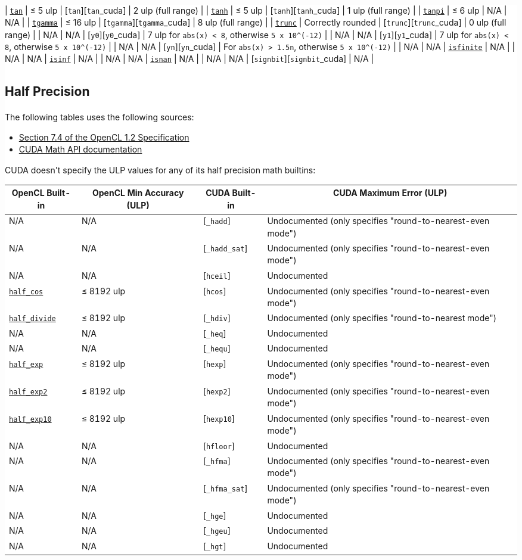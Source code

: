| [`tan`]               | ≤ 5 ulp                            | [`tan`][`tan`_cuda]                                                             | 2 ulp (full range)                                             |
| [`tanh`][`tan`]       | ≤ 5 ulp                            | [`tanh`][`tanh`_cuda]                                                           | 1 ulp (full range)                                             |
| [`tanpi`][`tan`]      | ≤ 6 ulp                            | N/A                                                                             | N/A                                                            |
| [`tgamma`]            | ≤ 16 ulp                           | [`tgamma`][`tgamma`_cuda]                                                       | 8 ulp (full range)                                             |
| [`trunc`]             | Correctly rounded                  | [`trunc`][`trunc`_cuda]                                                         | 0 ulp (full range)                                             |
| N/A                   | N/A                                | [`y0`][`y0`_cuda]                                                               | 7 ulp for `abs(x) < 8`, otherwise `5 x 10^(-12)`               |
| N/A                   | N/A                                | [`y1`][`y1`_cuda]                                                               | 7 ulp for `abs(x) < 8`, otherwise `5 x 10^(-12)`               |
| N/A                   | N/A                                | [`yn`][`yn`_cuda]                                                               | For `abs(x) > 1.5n`, otherwise `5 x 10^(-12)`                  |
| N/A                   | N/A                                | [`isfinite`][`isfinite`_cuda]                                                   | N/A                                                            |
| N/A                   | N/A                                | [`isinf`][`isinf`_cuda]                                                         | N/A                                                            |
| N/A                   | N/A                                | [`isnan`][`isnan`_cuda]                                                         | N/A                                                            |
| N/A                   | N/A                                | [`signbit`][`signbit`_cuda]                                                     | N/A                                                            |

[cuda_math_double]: https://docs.nvidia.com/cuda/cuda-math-api/group__CUDA__MATH__DOUBLE.html#group__CUDA__MATH__DOUBLE
[opencl_1.2_dp_ulp]: https://www.khronos.org/registry/OpenCL/specs/opencl-1.2.pdf#page=322

## Half Precision
The following tables uses the following sources:

- [Section 7.4 of the OpenCL 1.2 Specification][opencl_1.2_dp_ulp]
- [CUDA Math API documentation][cuda_math_half]

CUDA doesn't specify the ULP values for any of its half precision math builtins:

| OpenCL Built-in           | OpenCL Min Accuracy (ULP) | CUDA Built-in | CUDA Maximum Error (ULP)                                                            |
| ---------------           | ------------------------- | ------------- | ------------------------                                                            |
| N/A                       | N/A                       | [`_hadd`]     | Undocumented (only specifies "round-to-nearest-even mode")                          |
| N/A                       | N/A                       | [`_hadd_sat`] | Undocumented (only specifies "round-to-nearest-even mode")                          |
| N/A                       | N/A                       | [`hceil`]     | Undocumented                                                                        |
| [`half_cos`][`cos`]       | ≤ 8192 ulp                | [`hcos`]      | Undocumented (only specifies "round-to-nearest-even mode")                          |
| [`half_divide`][`divide`] | ≤ 8192 ulp                | [`_hdiv`]     | Undocumented (only specifies "round-to-nearest mode")                               |
| N/A                       | N/A                       | [`_heq`]      | Undocumented                                                                        |
| N/A                       | N/A                       | [`_hequ`]     | Undocumented                                                                        |
| [`half_exp`][`exp`]       | ≤ 8192 ulp                | [`hexp`]      | Undocumented (only specifies "round-to-nearest-even mode")                          |
| [`half_exp2`][`exp`]      | ≤ 8192 ulp                | [`hexp2`]     | Undocumented (only specifies "round-to-nearest-even mode")                          |
| [`half_exp10`][`exp`]     | ≤ 8192 ulp                | [`hexp10`]    | Undocumented (only specifies "round-to-nearest-even mode")                          |
| N/A                       | N/A                       | [`hfloor`]    | Undocumented                                                                        |
| N/A                       | N/A                       | [`_hfma`]     | Undocumented (only specifies "round-to-nearest-even mode")                          |
| N/A                       | N/A                       | [`_hfma_sat`] | Undocumented (only specifies "round-to-nearest-even mode")                          |
| N/A                       | N/A                       | [`_hge`]      | Undocumented                                                                        |
| N/A                       | N/A                       | [`_hgeu`]     | Undocumented                                                                        |
| N/A                       | N/A                       | [`_hgt`]      | Undocumented                                                                        |

[cuda_best_prac]: https://docs.nvidia.com/cuda/cuda-c-best-practices-guide/index.html#math-libraries
[cuda_best_prac_precision]: https://docs.nvidia.com/cuda/cuda-c-best-practices-guide/index.html#precision-related-compiler-flags
[cuda_c_ulp]: https://docs.nvidia.com/cuda/cuda-c-programming-guide/index.html#standard-functions
[cuda_math_single]: https://docs.nvidia.com/cuda/cuda-math-api/group__CUDA__MATH__SINGLE.html#group__CUDA__MATH__SINGLE
[opencl_1.2_ulp]: https://www.khronos.org/registry/OpenCL/specs/opencl-1.2.pdf#page=319
[opencl_2.1_ulp]: https://www.khronos.org/registry/OpenCL/specs/2.2/html/OpenCL_C.html#relative-error-as-ulps
[opencl_env_ulp]: https://www.khronos.org/registry/OpenCL/specs/2.2/html/OpenCL_Env.html#relative-error-as-ulps
[cuda_math_half]: https://docs.nvidia.com/cuda/cuda-math-api/group__CUDA__MATH__INTRINSIC__HALF.html#group__CUDA__MATH__INTRINSIC__HALF
[`acos`]: https://www.khronos.org/registry/OpenCL/sdk/1.2/docs/man/xhtml/acos.html
[`asin`]: https://www.khronos.org/registry/OpenCL/sdk/1.2/docs/man/xhtml/asin.html
[`atan`]: https://www.khronos.org/registry/OpenCL/sdk/1.2/docs/man/xhtml/atan.html
[`cbrt`]: https://www.khronos.org/registry/OpenCL/sdk/1.2/docs/man/xhtml/cbrt.html
[`ceil`]: https://www.khronos.org/registry/OpenCL/sdk/1.2/docs/man/xhtml/ceil.html
[`copysign`]: https://www.khronos.org/registry/OpenCL/sdk/1.2/docs/man/xhtml/copysign.html
[`cos`]: https://www.khronos.org/registry/OpenCL/sdk/1.2/docs/man/xhtml/cos.html
[`divide`]: https://www.khronos.org/registry/OpenCL/sdk/1.2/docs/man/xhtml/divide.html
[`erf`]: https://www.khronos.org/registry/OpenCL/sdk/1.2/docs/man/xhtml/erf.html
[`exp`]: https://www.khronos.org/registry/OpenCL/sdk/1.2/docs/man/xhtml/exp.html
[`fabs`]: https://www.khronos.org/registry/OpenCL/sdk/1.2/docs/man/xhtml/fabs.html
[`fdim`]: https://www.khronos.org/registry/OpenCL/sdk/1.2/docs/man/xhtml/fdim.html
[`floor`]: https://www.khronos.org/registry/OpenCL/sdk/1.2/docs/man/xhtml/floor.html
[`fma`]: https://www.khronos.org/registry/OpenCL/sdk/1.2/docs/man/xhtml/fma.html
[`fmax`]: https://www.khronos.org/registry/OpenCL/sdk/1.2/docs/man/xhtml/fmax.html
[`fmin`]: https://www.khronos.org/registry/OpenCL/sdk/1.2/docs/man/xhtml/fmin.html
[`fmod`]: https://www.khronos.org/registry/OpenCL/sdk/1.2/docs/man/xhtml/fmod.html
[`fract`]: https://www.khronos.org/registry/OpenCL/sdk/1.2/docs/man/xhtml/fract.html
[`frexp`]: https://www.khronos.org/registry/OpenCL/sdk/1.2/docs/man/xhtml/frexp.html
[`hypot`]: https://www.khronos.org/registry/OpenCL/sdk/1.2/docs/man/xhtml/hypot.html
[`ilogb`]: https://www.khronos.org/registry/OpenCL/sdk/1.2/docs/man/xhtml/ilogb.html
[`ldexp`]: https://www.khronos.org/registry/OpenCL/sdk/1.2/docs/man/xhtml/ldexp.html
[`log`]: https://www.khronos.org/registry/OpenCL/sdk/1.2/docs/man/xhtml/log.html
[`mad`]: https://www.khronos.org/registry/OpenCL/sdk/1.2/docs/man/xhtml/mad.html
[`mag`]: https://www.khronos.org/registry/OpenCL/sdk/1.2/docs/man/xhtml/mag.html
[`modf`]: https://www.khronos.org/registry/OpenCL/sdk/1.2/docs/man/xhtml/modf.html
[`nan`]: https://www.khronos.org/registry/OpenCL/sdk/1.2/docs/man/xhtml/nan.html
[`nextafter`]: https://www.khronos.org/registry/OpenCL/sdk/1.2/docs/man/xhtml/nextafter.html
[`pow`]: https://www.khronos.org/registry/OpenCL/sdk/1.2/docs/man/xhtml/pow.html
[`recip`]: https://www.khronos.org/registry/OpenCL/sdk/1.2/docs/man/xhtml/recip.html
[`remainder`]: https://www.khronos.org/registry/OpenCL/sdk/1.2/docs/man/xhtml/remainder.html
[`remquo`]: https://www.khronos.org/registry/OpenCL/sdk/1.2/docs/man/xhtml/remquo.html
[`rint`]: https://www.khronos.org/registry/OpenCL/sdk/1.2/docs/man/xhtml/rint.html
[`rootn`]: https://www.khronos.org/registry/OpenCL/sdk/1.2/docs/man/xhtml/rootn.html
[`round`]: https://www.khronos.org/registry/OpenCL/sdk/1.2/docs/man/xhtml/round.html
[`sin`]: https://www.khronos.org/registry/OpenCL/sdk/1.2/docs/man/xhtml/sin.html
[`sqrt`]: https://www.khronos.org/registry/OpenCL/sdk/1.2/docs/man/xhtml/sqrt.html
[`tan`]: https://www.khronos.org/registry/OpenCL/sdk/1.2/docs/man/xhtml/tan.html
[`tgamma`]: https://www.khronos.org/registry/OpenCL/sdk/1.2/docs/man/xhtml/tgamma.html
[`trunc`]: https://www.khronos.org/registry/OpenCL/sdk/1.2/docs/man/xhtml/trunc.html
[`acosf`]: https://docs.nvidia.com/cuda/cuda-math-api/group__CUDA__MATH__SINGLE.html#group__CUDA__MATH__SINGLE_1g63d1c22538561dc228fc230d10d85dca
[`acoshf`]: https://docs.nvidia.com/cuda/cuda-math-api/group__CUDA__MATH__SINGLE.html#group__CUDA__MATH__SINGLE_1gb0f45cada398311319b50a00ff7e826e
[`asinf`]: https://docs.nvidia.com/cuda/cuda-math-api/group__CUDA__MATH__SINGLE.html#group__CUDA__MATH__SINGLE_1g82b2bb388724796ae8a30069abb3b386
[`asinhf`]: https://docs.nvidia.com/cuda/cuda-math-api/group__CUDA__MATH__SINGLE.html#group__CUDA__MATH__SINGLE_1g74d4dabb94aa5c77ce31fd0ea987c083
[`atan2f`]: https://docs.nvidia.com/cuda/cuda-math-api/group__CUDA__MATH__SINGLE.html#group__CUDA__MATH__SINGLE_1g3f0bdfc73288f9dda45e5c9be7811c9d
[`atanf`]: https://docs.nvidia.com/cuda/cuda-math-api/group__CUDA__MATH__SINGLE.html#group__CUDA__MATH__SINGLE_1g82629bb4eec2d8c9c95b9c69188beff9
[`atanhf`]: https://docs.nvidia.com/cuda/cuda-math-api/group__CUDA__MATH__SINGLE.html#group__CUDA__MATH__SINGLE_1g1b176d9d72adbf998b1960f830ad9dcc
[`cbrtf`]: https://docs.nvidia.com/cuda/cuda-math-api/group__CUDA__MATH__SINGLE.html#group__CUDA__MATH__SINGLE_1g96d2384128af36ea9cb9b20d366900c7
[`ceilf`]: https://docs.nvidia.com/cuda/cuda-math-api/group__CUDA__MATH__SINGLE.html#group__CUDA__MATH__SINGLE_1g43a6f3aa4ccdb026b038a3fe9a80f65d
[`copysignf`]: https://docs.nvidia.com/cuda/cuda-math-api/group__CUDA__MATH__SINGLE.html#group__CUDA__MATH__SINGLE_1gf624240731f96c35e2bbf9aaa9217ad6
[`cosf`]: https://docs.nvidia.com/cuda/cuda-math-api/group__CUDA__MATH__SINGLE.html#group__CUDA__MATH__SINGLE_1g20858ddd8f75a2c8332bdecd536057bf
[`coshf`]: https://docs.nvidia.com/cuda/cuda-math-api/group__CUDA__MATH__SINGLE.html#group__CUDA__MATH__SINGLE_1g34a53cc088d117bc7045caa111279799
[`cospi`]: https://docs.nvidia.com/cuda/cuda-math-api/group__CUDA__MATH__SINGLE.html#group__CUDA__MATH__SINGLE_1g6fc515121cf408a92ef611a3c6fdc5cc
[`cyl_bessel_i0f`]: https://docs.nvidia.com/cuda/cuda-math-api/group__CUDA__MATH__SINGLE.html#group__CUDA__MATH__SINGLE_1gee787afb8a173c23b99d89239e245c59
[`cyl_bessel_i1f`]: https://docs.nvidia.com/cuda/cuda-math-api/group__CUDA__MATH__SINGLE.html#group__CUDA__MATH__SINGLE_1g2505fc93886666a3ceec465ac5bfda1c
[`erfcf`]: https://docs.nvidia.com/cuda/cuda-math-api/group__CUDA__MATH__SINGLE.html#group__CUDA__MATH__SINGLE_1g31faaaeab2a785191c3e0e66e030ceca
[`erfcinvf`]: https://docs.nvidia.com/cuda/cuda-math-api/group__CUDA__MATH__SINGLE.html#group__CUDA__MATH__SINGLE_1g2bae6c7d986e0ab7e5cf685ac8b7236c
[`erfcxf`]: https://docs.nvidia.com/cuda/cuda-math-api/group__CUDA__MATH__SINGLE.html#group__CUDA__MATH__SINGLE_1gec797649c94f21aecb8dc033a7b97353
[`erff`]: https://docs.nvidia.com/cuda/cuda-math-api/group__CUDA__MATH__SINGLE.html#group__CUDA__MATH__SINGLE_1g3b8115ff34a107f4608152fd943dbf81
[`erfinvf`]: https://docs.nvidia.com/cuda/cuda-math-api/group__CUDA__MATH__SINGLE.html#group__CUDA__MATH__SINGLE_1g3b8115ff34a107f4608152fd943dbf81
[`exp10f`]: https://docs.nvidia.com/cuda/cuda-math-api/group__CUDA__MATH__SINGLE.html#group__CUDA__MATH__SINGLE_1g60f1de4fe78a907d915a52be29a799e7
[`exp2f`]: https://docs.nvidia.com/cuda/cuda-math-api/group__CUDA__MATH__SINGLE.html#group__CUDA__MATH__SINGLE_1g3e2984de99de67ca680c9bb4f4427f81
[`expf`]: https://docs.nvidia.com/cuda/cuda-math-api/group__CUDA__MATH__SINGLE.html#group__CUDA__MATH__SINGLE_1ge2d7656fe00f9e750c6f3bde8cc0dca6
[`expm1f`]: https://docs.nvidia.com/cuda/cuda-math-api/group__CUDA__MATH__SINGLE.html#group__CUDA__MATH__SINGLE_1g832817212e7b0debe05d23ea37bdd748
[`fabsf`]: https://docs.nvidia.com/cuda/cuda-math-api/group__CUDA__MATH__SINGLE.html#group__CUDA__MATH__SINGLE_1gb00f8593e1bfb1985526020fbec4e0fc
[`fdimf`]: https://docs.nvidia.com/cuda/cuda-math-api/group__CUDA__MATH__SINGLE.html#group__CUDA__MATH__SINGLE_1g13959e5ca19c910e0d6f8e6ca5492149
[`floorf`]: https://docs.nvidia.com/cuda/cuda-math-api/group__CUDA__MATH__SINGLE.html#group__CUDA__MATH__SINGLE_1gdbff62f4c1647b9694f35d053eff5288
[`fmaf`]: https://docs.nvidia.com/cuda/cuda-math-api/group__CUDA__MATH__SINGLE.html#group__CUDA__MATH__SINGLE_1g5910ee832dab4f5d37118e0a6811c195
[`fmaxf`]: https://docs.nvidia.com/cuda/cuda-math-api/group__CUDA__MATH__SINGLE.html#group__CUDA__MATH__SINGLE_1g6e7516db46be25c33fb26e203287f2a3
[`fminf`]: https://docs.nvidia.com/cuda/cuda-math-api/group__CUDA__MATH__SINGLE.html#group__CUDA__MATH__SINGLE_1gbf48322ad520d7b12542edf990dde8c0
[`fmodf`]: https://docs.nvidia.com/cuda/cuda-math-api/group__CUDA__MATH__SINGLE.html#group__CUDA__MATH__SINGLE_1g9255f64a2585463fea365c8273d23904
[`frexpf`]: https://docs.nvidia.com/cuda/cuda-math-api/group__CUDA__MATH__SINGLE.html#group__CUDA__MATH__SINGLE_1g56e8cba742e2f80647903dac9c93eb37
[`hypotf`]: https://docs.nvidia.com/cuda/cuda-math-api/group__CUDA__MATH__SINGLE.html#group__CUDA__MATH__SINGLE_1g7942dfc9161818074cfabacda7acd4c7
[`ilogbf`]: https://docs.nvidia.com/cuda/cuda-math-api/group__CUDA__MATH__SINGLE.html#group__CUDA__MATH__SINGLE_1g4e9bcb254b97eb63abf3092233464131
[`isfinite`]: https://docs.nvidia.com/cuda/cuda-math-api/group__CUDA__MATH__SINGLE.html#group__CUDA__MATH__SINGLE_1g57a3c8313f570282a1a7bcc78743b08e
[`isinf`]: https://docs.nvidia.com/cuda/cuda-math-api/group__CUDA__MATH__SINGLE.html#group__CUDA__MATH__SINGLE_1g0a62e45f335a23ee64ecad3fb87a72e3
[`isnan`]: https://docs.nvidia.com/cuda/cuda-math-api/group__CUDA__MATH__SINGLE.html#group__CUDA__MATH__SINGLE_1gf8093cd7c372f91c9837a82fd368c711
[`j0f`]: https://docs.nvidia.com/cuda/cuda-math-api/group__CUDA__MATH__SINGLE.html#group__CUDA__MATH__SINGLE_1gba3e4bad4109f5e8509dc1925fade7ce
[`j1f`]: https://docs.nvidia.com/cuda/cuda-math-api/group__CUDA__MATH__SINGLE.html#group__CUDA__MATH__SINGLE_1g462954bfc6ada6132f28bd7fce41334e
[`jnf`]: https://docs.nvidia.com/cuda/cuda-math-api/group__CUDA__MATH__SINGLE.html#group__CUDA__MATH__SINGLE_1gdcd52a43c4f2d8d9148a022d6d6851dd
[`ldexpf`]: https://docs.nvidia.com/cuda/cuda-math-api/group__CUDA__MATH__SINGLE.html#group__CUDA__MATH__SINGLE_1g7d82accff3d8e3307d61e028c19c30cd
[`lgammaf`]: https://docs.nvidia.com/cuda/cuda-math-api/group__CUDA__MATH__SINGLE.html#group__CUDA__MATH__SINGLE_1gf7ffab2d685130195ba255e954e21130
[`llrintf`]: https://docs.nvidia.com/cuda/cuda-math-api/group__CUDA__MATH__SINGLE.html#group__CUDA__MATH__SINGLE_1g7d4af230b5deee73fbfa9801f44f0616
[`llroundf`]: https://docs.nvidia.com/cuda/cuda-math-api/group__CUDA__MATH__SINGLE.html#group__CUDA__MATH__SINGLE_1gf2a7fe8fb57e5b39886d776f75fdf5d6
[`log10f`]: https://docs.nvidia.com/cuda/cuda-math-api/group__CUDA__MATH__SINGLE.html#group__CUDA__MATH__SINGLE_1gb49e218cf742a0eb08e5516dd5160585
[`log1pf`]: https://docs.nvidia.com/cuda/cuda-math-api/group__CUDA__MATH__SINGLE.html#group__CUDA__MATH__SINGLE_1g9d53128ab5f7d6ebc4798f243481a6d7
[`log2f`]: https://docs.nvidia.com/cuda/cuda-math-api/group__CUDA__MATH__SINGLE.html#group__CUDA__MATH__SINGLE_1gfc9ae1bd4ebb4cd9533a50f1bf486f08
[`logbf`]: https://docs.nvidia.com/cuda/cuda-math-api/group__CUDA__MATH__SINGLE.html#group__CUDA__MATH__SINGLE_1g9a86f57d529d7000b04cb30e859a21b7
[`logf`]: https://docs.nvidia.com/cuda/cuda-math-api/group__CUDA__MATH__SINGLE.html#group__CUDA__MATH__SINGLE_1gcdaf041c4071f63cba0e51658b89ffa4
[`lrintf`]: https://docs.nvidia.com/cuda/cuda-math-api/group__CUDA__MATH__SINGLE.html#group__CUDA__MATH__SINGLE_1g639a876a55da8142dcd917ce6c12c27d
[`lroundf`]: https://docs.nvidia.com/cuda/cuda-math-api/group__CUDA__MATH__SINGLE.html#group__CUDA__MATH__SINGLE_1g4d10236b2afbafda2fd85825811b84e3
[`modff`]: https://docs.nvidia.com/cuda/cuda-math-api/group__CUDA__MATH__SINGLE.html#group__CUDA__MATH__SINGLE_1g7c49d2e467f6ca3cfc0362d84bb474ab
[`nanf`]: https://docs.nvidia.com/cuda/cuda-math-api/group__CUDA__MATH__SINGLE.html#group__CUDA__MATH__SINGLE_1g372c640f910303dc4a7f17ce684322c5
[`nearbyintf`]: https://docs.nvidia.com/cuda/cuda-math-api/group__CUDA__MATH__SINGLE.html#group__CUDA__MATH__SINGLE_1g53c10d923def0d85af5a2b65b1a021f0
[`nextafterf`]: https://docs.nvidia.com/cuda/cuda-math-api/group__CUDA__MATH__SINGLE.html#group__CUDA__MATH__SINGLE_1g997fc003282f27b1c02c8a44fb4189f0
[`norm3df`]: https://docs.nvidia.com/cuda/cuda-math-api/group__CUDA__MATH__SINGLE.html#group__CUDA__MATH__SINGLE_1g921612f74ed8a71e62d40c547cab6dcf
[`norm4df`]: https://docs.nvidia.com/cuda/cuda-math-api/group__CUDA__MATH__SINGLE.html#group__CUDA__MATH__SINGLE_1g2334d82818e94dcac4251cd045e1e281
[`normcdff`]: https://docs.nvidia.com/cuda/cuda-math-api/group__CUDA__MATH__SINGLE.html#group__CUDA__MATH__SINGLE_1g102ea4753919ee208c9b294e1c053cf1
[`normcdfinvf`]: https://docs.nvidia.com/cuda/cuda-math-api/group__CUDA__MATH__SINGLE.html#group__CUDA__MATH__SINGLE_1g1c0a28ad7f7555ab16e0a1e409690174
[`normf`]: https://docs.nvidia.com/cuda/cuda-math-api/group__CUDA__MATH__SINGLE.html#group__CUDA__MATH__SINGLE_1gb795748f3476add6c57a4af5f299965e
[`powf`]: https://docs.nvidia.com/cuda/cuda-math-api/group__CUDA__MATH__SINGLE.html#group__CUDA__MATH__SINGLE_1gb519b517c0036b3604d602f716a919dd
[`rcbrtf`]: https://docs.nvidia.com/cuda/cuda-math-api/group__CUDA__MATH__SINGLE.html#group__CUDA__MATH__SINGLE_1g937164a0d40347821ad16b5cb5069c92
[`remainderf`]: https://docs.nvidia.com/cuda/cuda-math-api/group__CUDA__MATH__SINGLE.html#group__CUDA__MATH__SINGLE_1g36179ffa51305653b55c1e76f44154ff
[`remquof`]: https://docs.nvidia.com/cuda/cuda-math-api/group__CUDA__MATH__SINGLE.html#group__CUDA__MATH__SINGLE_1ga0d8ebba46ca705859d1c7462b53118d
[`rhypot`]: https://docs.nvidia.com/cuda/cuda-math-api/group__CUDA__MATH__SINGLE.html#group__CUDA__MATH__SINGLE_1ga53c41aebb09f501ea5e09a01145a932
[`rintf`]: https://docs.nvidia.com/cuda/cuda-math-api/group__CUDA__MATH__SINGLE.html#group__CUDA__MATH__SINGLE_1g7791cd93108ffc6d24524f2e8635ccfd
[`rnorm3df`]: https://docs.nvidia.com/cuda/cuda-math-api/group__CUDA__MATH__SINGLE.html#group__CUDA__MATH__SINGLE_1gf97228e858bd11e2934c26cf54a1dff6
[`rnorm4df`]: https://docs.nvidia.com/cuda/cuda-math-api/group__CUDA__MATH__SINGLE.html#group__CUDA__MATH__SINGLE_1g66a3b53292754ba1c455fb9b30b1e40a
[`rnormf`]: https://docs.nvidia.com/cuda/cuda-math-api/group__CUDA__MATH__SINGLE.html#group__CUDA__MATH__SINGLE_1g33482a663ef08bfc69557c20551e3d5f
[`roundf`]: https://docs.nvidia.com/cuda/cuda-math-api/group__CUDA__MATH__SINGLE.html#group__CUDA__MATH__SINGLE_1ga1c1521079e51b4f54771b16a7f8aeea
[`rsqrtf`]: https://docs.nvidia.com/cuda/cuda-math-api/group__CUDA__MATH__SINGLE.html#group__CUDA__MATH__SINGLE_1g5a9bc318028131cfd13d10abfae1ae13
[`scalblnf`]: https://docs.nvidia.com/cuda/cuda-math-api/group__CUDA__MATH__SINGLE.html#group__CUDA__MATH__SINGLE_1gc94fa1e3aea5f190b7ceb47917e722be
[`scalbnf`]: https://docs.nvidia.com/cuda/cuda-math-api/group__CUDA__MATH__SINGLE.html#group__CUDA__MATH__SINGLE_1ge5d0f588dbdbce27abe79ac3280a429f
[`signbit`]: https://docs.nvidia.com/cuda/cuda-math-api/group__CUDA__MATH__SINGLE.html#group__CUDA__MATH__SINGLE_1gf105073ad5ef209e40942216f4ba6d8c
[`sincosf`]: https://docs.nvidia.com/cuda/cuda-math-api/group__CUDA__MATH__SINGLE.html#group__CUDA__MATH__SINGLE_1g9456ff9df91a3874180d89a94b36fd46
[`sincospif`]: https://docs.nvidia.com/cuda/cuda-math-api/group__CUDA__MATH__SINGLE.html#group__CUDA__MATH__SINGLE_1gab8978300988c385e0aa4b6cba44225e
[`sinf`]: https://docs.nvidia.com/cuda/cuda-math-api/group__CUDA__MATH__SINGLE.html#group__CUDA__MATH__SINGLE_1g4677d53159664972c54bb697b9c1bace
[`sinhf`]: https://docs.nvidia.com/cuda/cuda-math-api/group__CUDA__MATH__SINGLE.html#group__CUDA__MATH__SINGLE_1g72c262cde9f805d08492c316fc0158d9
[`sinpif`]: https://docs.nvidia.com/cuda/cuda-math-api/group__CUDA__MATH__SINGLE.html#group__CUDA__MATH__SINGLE_1g85a985e497f4199be19462387e062ae2
[`sqrtf`]: https://docs.nvidia.com/cuda/cuda-math-api/group__CUDA__MATH__SINGLE.html#group__CUDA__MATH__SINGLE_1gcb80df3c252b3feb3cc88f992b955a14
[`tanf`]: https://docs.nvidia.com/cuda/cuda-math-api/group__CUDA__MATH__SINGLE.html#group__CUDA__MATH__SINGLE_1g561a1e0eab1092d294d331caf9bb93c5
[`tanhf`]: https://docs.nvidia.com/cuda/cuda-math-api/group__CUDA__MATH__SINGLE.html#group__CUDA__MATH__SINGLE_1g7d925743801795775ca98ae83d4ba6e6
[`tgammaf`]: https://docs.nvidia.com/cuda/cuda-math-api/group__CUDA__MATH__SINGLE.html#group__CUDA__MATH__SINGLE_1g0e556a6b5d691277e3234f4548d9ae23
[`truncf`]: https://docs.nvidia.com/cuda/cuda-math-api/group__CUDA__MATH__SINGLE.html#group__CUDA__MATH__SINGLE_1g86499f47865e04e1ca845927f41b3322
[`y0f`]: https://docs.nvidia.com/cuda/cuda-math-api/group__CUDA__MATH__SINGLE.html#group__CUDA__MATH__SINGLE_1g87d0270856e29b6a34038c017513f811
[`y1f`]: https://docs.nvidia.com/cuda/cuda-math-api/group__CUDA__MATH__SINGLE.html#group__CUDA__MATH__SINGLE_1gbba94fdcb53f6a12f8bf5191697e8359
[`ynf`]: https://docs.nvidia.com/cuda/cuda-math-api/group__CUDA__MATH__SINGLE.html#group__CUDA__MATH__SINGLE_1g383612b6d78a55003343521bca193ecd
[`acos`_cuda]: https://docs.nvidia.com/cuda/cuda-math-api/group__CUDA__MATH__DOUBLE.html#group__CUDA__MATH__DOUBLE_1gfb79b8e69174e322b3d5da70cd363521
[`acosh`_cuda]: https://docs.nvidia.com/cuda/cuda-math-api/group__CUDA__MATH__DOUBLE.html#group__CUDA__MATH__DOUBLE_1g41d6a7aee6b7e78987c1ea9633f6467a
[`asin`_cuda]:  https://docs.nvidia.com/cuda/cuda-math-api/group__CUDA__MATH__DOUBLE.html#group__CUDA__MATH__DOUBLE_1g8328d1b24f630bfc9747b57a13e66e79
[`asinh`_cuda]: https://docs.nvidia.com/cuda/cuda-math-api/group__CUDA__MATH__DOUBLE.html#group__CUDA__MATH__DOUBLE_1g10334b3ee5d54b6e6959102709af23ce
[`atan2`_cuda]: https://docs.nvidia.com/cuda/cuda-math-api/group__CUDA__MATH__DOUBLE.html#group__CUDA__MATH__DOUBLE_1gdd5ea203222910d0fba30d3bcfd6fbfe
[`atan`_cuda]: https://docs.nvidia.com/cuda/cuda-math-api/group__CUDA__MATH__DOUBLE.html#group__CUDA__MATH__DOUBLE_1g875675909708a2bd6d4e889df0e7791c
[`atanh`_cuda]: https://docs.nvidia.com/cuda/cuda-math-api/group__CUDA__MATH__DOUBLE.html#group__CUDA__MATH__DOUBLE_1ga8da8c2dc65bc77ced8e92475d423cb6
[`cbrt`_cuda]: https://docs.nvidia.com/cuda/cuda-math-api/group__CUDA__MATH__DOUBLE.html#group__CUDA__MATH__DOUBLE_1g86e3a3d10161a10246658ab77fac8311
[`ceil`_cuda]: https://docs.nvidia.com/cuda/cuda-math-api/group__CUDA__MATH__DOUBLE.html#group__CUDA__MATH__DOUBLE_1gc45db992bc2ed076e6f1edccd2d3e3d0
[`copysign`_cuda]: https://docs.nvidia.com/cuda/cuda-math-api/group__CUDA__MATH__DOUBLE.html#group__CUDA__MATH__DOUBLE_1ga06f087bfaf3245b3d78e30658eb9b2e
[`cos`_cuda]: https://docs.nvidia.com/cuda/cuda-math-api/group__CUDA__MATH__DOUBLE.html#group__CUDA__MATH__DOUBLE_1g3f1d2831497e6fa3f0072395e13a8ecf
[`cosh`_cuda]: https://docs.nvidia.com/cuda/cuda-math-api/group__CUDA__MATH__DOUBLE.html#group__CUDA__MATH__DOUBLE_1gcb71d08327c30ff681f47d5cefdf661f
[`cospi`_cuda]: https://docs.nvidia.com/cuda/cuda-math-api/group__CUDA__MATH__DOUBLE.html#group__CUDA__MATH__DOUBLE_1g0b7c24b9064401951cb1e66a23b44a4b
[`cyl_bessel_i0`_cuda]: https://docs.nvidia.com/cuda/cuda-math-api/group__CUDA__MATH__DOUBLE.html#group__CUDA__MATH__DOUBLE_1g1447f688cd7e242c793ff15eb0406da2
[`cyl_bessel_i1`_cuda]: https://docs.nvidia.com/cuda/cuda-math-api/group__CUDA__MATH__DOUBLE.html#group__CUDA__MATH__DOUBLE_1ga166717a7cb710679a45eb8f94258136
[`erf`_cuda]: https://docs.nvidia.com/cuda/cuda-math-api/group__CUDA__MATH__DOUBLE.html#group__CUDA__MATH__DOUBLE_1gbd196c4f3bc4260ffe99944b2400b951
[`erfc`_cuda]: https://docs.nvidia.com/cuda/cuda-math-api/group__CUDA__MATH__DOUBLE.html#group__CUDA__MATH__DOUBLE_1ge5fb0600e76f923d822e51b6148a9d1a
[`erfcinv`_cuda]: https://docs.nvidia.com/cuda/cuda-math-api/group__CUDA__MATH__DOUBLE.html#group__CUDA__MATH__DOUBLE_1g16e94306d9467be526954fdef161e4da
[`erfcx`_cuda]: https://docs.nvidia.com/cuda/cuda-math-api/group__CUDA__MATH__DOUBLE.html#group__CUDA__MATH__DOUBLE_1g31bd5945637fd6790091b3a0f77b9169
[`erfinv`_cuda]: https://docs.nvidia.com/cuda/cuda-math-api/group__CUDA__MATH__DOUBLE.html#group__CUDA__MATH__DOUBLE_1g2f624d3d5014335f087d6e33f370088f
[`exp10`_cuda]: https://docs.nvidia.com/cuda/cuda-math-api/group__CUDA__MATH__DOUBLE.html#group__CUDA__MATH__DOUBLE_1g9c59e13661f0e53fd46f1cfa231f5ff2
[`exp2`_cuda]: https://docs.nvidia.com/cuda/cuda-math-api/group__CUDA__MATH__DOUBLE.html#group__CUDA__MATH__DOUBLE_1g033d73c657d39a2ac311c0ecb0eedd4f
[`exp`_cuda]: https://docs.nvidia.com/cuda/cuda-math-api/group__CUDA__MATH__DOUBLE.html#group__CUDA__MATH__DOUBLE_1g15c1324292b08058007e4be047228e84
[`expm1`_cuda]: https://docs.nvidia.com/cuda/cuda-math-api/group__CUDA__MATH__DOUBLE.html#group__CUDA__MATH__DOUBLE_1g47772b17638c6b764d5ca5a6b8df1018
[`fabs`_cuda]: https://docs.nvidia.com/cuda/cuda-math-api/group__CUDA__MATH__DOUBLE.html#group__CUDA__MATH__DOUBLE_1g4f9fbe6c98f94000badf4ecf3211c128
[`fdim`_cuda]: https://docs.nvidia.com/cuda/cuda-math-api/group__CUDA__MATH__DOUBLE.html#group__CUDA__MATH__DOUBLE_1gbfbecf3022a22ba02e34a643158553e6
[`floor`_cuda]: https://docs.nvidia.com/cuda/cuda-math-api/group__CUDA__MATH__DOUBLE.html#group__CUDA__MATH__DOUBLE_1g4b7a1abc2e9e010b0e3f38bcdb2d1aa3
[`fma`_cuda]: https://docs.nvidia.com/cuda/cuda-math-api/group__CUDA__MATH__DOUBLE.html#group__CUDA__MATH__DOUBLE_1gff2117f6f3c4ff8a2aa4ce48a0ff2070
[`fmax`_cuda]: https://docs.nvidia.com/cuda/cuda-math-api/group__CUDA__MATH__DOUBLE.html#group__CUDA__MATH__DOUBLE_1g8f5b0627e6706e432728bd16cb326754
[`fmin`_cuda]: https://docs.nvidia.com/cuda/cuda-math-api/group__CUDA__MATH__DOUBLE.html#group__CUDA__MATH__DOUBLE_1gc970b9542e2d3e8e5d1e3ebb6a705dde
[`fmod`_cuda]: https://docs.nvidia.com/cuda/cuda-math-api/group__CUDA__MATH__DOUBLE.html#group__CUDA__MATH__DOUBLE_1g5e4d96de745c62d885d0a3a6bc838b86
[`frexp`_cuda]: https://docs.nvidia.com/cuda/cuda-math-api/group__CUDA__MATH__DOUBLE.html#group__CUDA__MATH__DOUBLE_1gf83b8e238282287d560dd12e7531e89f
[`hypot`_cuda]: https://docs.nvidia.com/cuda/cuda-math-api/group__CUDA__MATH__DOUBLE.html#group__CUDA__MATH__DOUBLE_1gc8fc174f8cc55bb32f1f6f12b4ff6c2e
[`ilogb`_cuda]: https://docs.nvidia.com/cuda/cuda-math-api/group__CUDA__MATH__DOUBLE.html#group__CUDA__MATH__DOUBLE_1g1085a209cbd5f56a4f2dbf1ba0f67be4
[`isfinite`_cuda]: https://docs.nvidia.com/cuda/cuda-math-api/group__CUDA__MATH__DOUBLE.html#group__CUDA__MATH__DOUBLE_1g366741a6f8e9847dd7268f4a005028ff
[`isinf`_cuda]: https://docs.nvidia.com/cuda/cuda-math-api/group__CUDA__MATH__DOUBLE.html#group__CUDA__MATH__DOUBLE_1gfe9aea186f33fb4f951f614ff2b53701
[`isnan`_cuda]: https://docs.nvidia.com/cuda/cuda-math-api/group__CUDA__MATH__DOUBLE.html#group__CUDA__MATH__DOUBLE_1g25649cf7c3d3c7a68423489532b8d459
[`j0`_cuda]: https://docs.nvidia.com/cuda/cuda-math-api/group__CUDA__MATH__DOUBLE.html#group__CUDA__MATH__DOUBLE_1g39cb9f4d5156e720837d77f518f2298a
[`j1`_cuda]: https://docs.nvidia.com/cuda/cuda-math-api/group__CUDA__MATH__DOUBLE.html#group__CUDA__MATH__DOUBLE_1g626a7fad13f7ab4e523e852e0686f6f3
[`jn`_cuda]: https://docs.nvidia.com/cuda/cuda-math-api/group__CUDA__MATH__DOUBLE.html#group__CUDA__MATH__DOUBLE_1gd4c381147beb88bc72ca3952602de721
[`ldexp`_cuda]: https://docs.nvidia.com/cuda/cuda-math-api/group__CUDA__MATH__DOUBLE.html#group__CUDA__MATH__DOUBLE_1g12ac38ace0d74cc339325e745cd281d5
[`lgamma`_cuda]: https://docs.nvidia.com/cuda/cuda-math-api/group__CUDA__MATH__DOUBLE.html#group__CUDA__MATH__DOUBLE_1g402aaedc732b2eabf59abc07d744ed35
[`llrint`_cuda]: https://docs.nvidia.com/cuda/cuda-math-api/group__CUDA__MATH__DOUBLE.html#group__CUDA__MATH__DOUBLE_1g6d2532344fe30f7f8988e031aac8e1cd
[`llround`_cuda]: https://docs.nvidia.com/cuda/cuda-math-api/group__CUDA__MATH__DOUBLE.html#group__CUDA__MATH__DOUBLE_1g6e401c3a6f291b874fc95b8480bcad02
[`log10`_cuda]: https://docs.nvidia.com/cuda/cuda-math-api/group__CUDA__MATH__DOUBLE.html#group__CUDA__MATH__DOUBLE_1g0aed82d571362c58f9486385383e7f64
[`log1p`_cuda]: https://docs.nvidia.com/cuda/cuda-math-api/group__CUDA__MATH__DOUBLE.html#group__CUDA__MATH__DOUBLE_1g3c680d660d75780ef53075a439211626
[`log2`_cuda]: https://docs.nvidia.com/cuda/cuda-math-api/group__CUDA__MATH__DOUBLE.html#group__CUDA__MATH__DOUBLE_1gc15d49c9960470b4791eafa0607ca777
[`log`_cuda]: https://docs.nvidia.com/cuda/cuda-math-api/group__CUDA__MATH__DOUBLE.html#group__CUDA__MATH__DOUBLE_1g28ce8e15ef5149c271eba95663becba2
[`logb`_cuda]: https://docs.nvidia.com/cuda/cuda-math-api/group__CUDA__MATH__DOUBLE.html#group__CUDA__MATH__DOUBLE_1g24e6d5c7904a61d50055d27ffe6d8fdb
[`lrint`_cuda]: https://docs.nvidia.com/cuda/cuda-math-api/group__CUDA__MATH__DOUBLE.html#group__CUDA__MATH__DOUBLE_1g353f5748b7addbae162dd679abf829fe
[`lround`_cuda]: https://docs.nvidia.com/cuda/cuda-math-api/group__CUDA__MATH__DOUBLE.html#group__CUDA__MATH__DOUBLE_1g9fdb5ef303c94dc5c428dbdb534ed1fd
[`mod`_cuda]: https://docs.nvidia.com/cuda/cuda-math-api/group__CUDA__MATH__DOUBLE.html#group__CUDA__MATH__DOUBLE_1gf66b786e19d90c6c519ce7b80afa97bf
[`nan`_cuda]: https://docs.nvidia.com/cuda/cuda-math-api/group__CUDA__MATH__DOUBLE.html#group__CUDA__MATH__DOUBLE_1g6df5511321a5ac0dfe22389b728a8a9f
[`nearbyint`_cuda]: https://docs.nvidia.com/cuda/cuda-math-api/group__CUDA__MATH__DOUBLE.html#group__CUDA__MATH__DOUBLE_1g2316a104cfda8362208d52238181fbfb
[`nextafter`_cuda]: https://docs.nvidia.com/cuda/cuda-math-api/group__CUDA__MATH__DOUBLE.html#group__CUDA__MATH__DOUBLE_1gf46b3ad97567ae96f7148a10537c8f5a
[`norm3d`_cuda]: https://docs.nvidia.com/cuda/cuda-math-api/group__CUDA__MATH__DOUBLE.html#group__CUDA__MATH__DOUBLE_1g0f1beab2ceb43c190bbdd53073481a87
[`norm4d`_cuda]: https://docs.nvidia.com/cuda/cuda-math-api/group__CUDA__MATH__DOUBLE.html#group__CUDA__MATH__DOUBLE_1g22d61aa6b93f5943c4d35a3545aace18
[`norm`_cuda]: https://docs.nvidia.com/cuda/cuda-math-api/group__CUDA__MATH__DOUBLE.html#group__CUDA__MATH__DOUBLE_1g7c5ebbdd1d0300094d9e34fbe5218a75
[`normcdf`_cuda]: https://docs.nvidia.com/cuda/cuda-math-api/group__CUDA__MATH__DOUBLE.html#group__CUDA__MATH__DOUBLE_1g8368e3ba7981942344d0be3b5d817e3f
[`normcdfinv`_cuda]: https://docs.nvidia.com/cuda/cuda-math-api/group__CUDA__MATH__DOUBLE.html#group__CUDA__MATH__DOUBLE_1g78e93df6c3fbade8628d33e11fc94595
[`pow`_cuda]: https://docs.nvidia.com/cuda/cuda-math-api/group__CUDA__MATH__DOUBLE.html#group__CUDA__MATH__DOUBLE_1g6d36757715384dc18e0483aa1f04f6c7
[`rcbrt`_cuda]: https://docs.nvidia.com/cuda/cuda-math-api/group__CUDA__MATH__DOUBLE.html#group__CUDA__MATH__DOUBLE_1g3f5dd3f9b81f73c644d82754986ccce6
[`remainder`_cuda]: https://docs.nvidia.com/cuda/cuda-math-api/group__CUDA__MATH__DOUBLE.html#group__CUDA__MATH__DOUBLE_1g852e83c233f09c146c492bfd752e0dd2
[`remquo`_cuda]: https://docs.nvidia.com/cuda/cuda-math-api/group__CUDA__MATH__DOUBLE.html#group__CUDA__MATH__DOUBLE_1g4235a6814bb94b3faaf73a324210c58d
[`rhypot`_cuda]: https://docs.nvidia.com/cuda/cuda-math-api/group__CUDA__MATH__DOUBLE.html#group__CUDA__MATH__DOUBLE_1gf1dfb4d01feaa01b0b1ff15cf57ebbc3
[`rint`_cuda]: https://docs.nvidia.com/cuda/cuda-math-api/group__CUDA__MATH__DOUBLE.html#group__CUDA__MATH__DOUBLE_1g3b8026edb2f2e441669845f0f3fa3bf7
[`rnorm3d`_cuda]: https://docs.nvidia.com/cuda/cuda-math-api/group__CUDA__MATH__DOUBLE.html#group__CUDA__MATH__DOUBLE_1g1ac4eff7fecc1121d5dcfdebc3314e80
[`rnorm4d`_cuda]: https://docs.nvidia.com/cuda/cuda-math-api/group__CUDA__MATH__DOUBLE.html#group__CUDA__MATH__DOUBLE_1g039d37d2d8d44f074e057489a439a758
[`rnorm`_cuda]: https://docs.nvidia.com/cuda/cuda-math-api/group__CUDA__MATH__DOUBLE.html#group__CUDA__MATH__DOUBLE_1g3d2150666773f15337b09aa7e1662e59